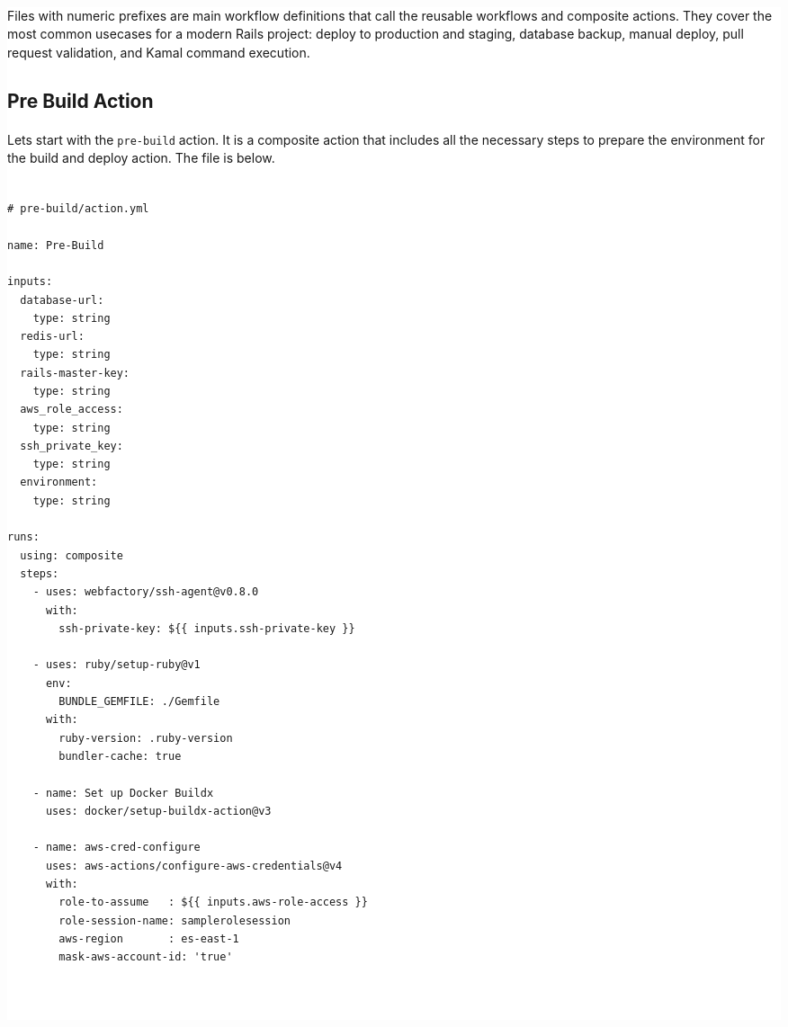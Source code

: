 Files with numeric prefixes are main workflow definitions that call the reusable workflows and composite actions. They cover the most common usecases for a modern Rails project: deploy to production and staging, database backup, manual deploy, pull request validation, and Kamal command execution.

## Pre Build Action

Lets start with the `pre-build` action. It is a composite action that includes all the necessary steps to prepare the environment for the build and deploy action. The file is below.

<pre><code class="language-yaml">
# pre-build/action.yml

name: Pre-Build

inputs:
  database-url:
    type: string
  redis-url:
    type: string
  rails-master-key:
    type: string
  aws_role_access:
    type: string
  ssh_private_key:
    type: string
  environment:
    type: string

runs:
  using: composite
  steps:
    - uses: webfactory/ssh-agent@v0.8.0
      with:
        ssh-private-key: ${{ inputs.ssh-private-key }}

    - uses: ruby/setup-ruby@v1
      env:
        BUNDLE_GEMFILE: ./Gemfile
      with:
        ruby-version: .ruby-version
        bundler-cache: true

    - name: Set up Docker Buildx
      uses: docker/setup-buildx-action@v3

    - name: aws-cred-configure
      uses: aws-actions/configure-aws-credentials@v4
      with:
        role-to-assume   : ${{ inputs.aws-role-access }}
        role-session-name: samplerolesession
        aws-region       : es-east-1
        mask-aws-account-id: 'true'
